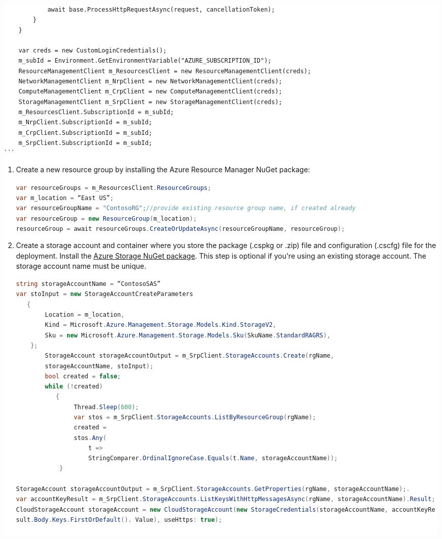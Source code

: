                 await base.ProcessHttpRequestAsync(request, cancellationToken);
            }
        }
    
        var creds = new CustomLoginCredentials();
        m_subId = Environment.GetEnvironmentVariable("AZURE_SUBSCRIPTION_ID");
        ResourceManagementClient m_ResourcesClient = new ResourceManagementClient(creds);
        NetworkManagementClient m_NrpClient = new NetworkManagementClient(creds);
        ComputeManagementClient m_CrpClient = new ComputeManagementClient(creds);
        StorageManagementClient m_SrpClient = new StorageManagementClient(creds);
        m_ResourcesClient.SubscriptionId = m_subId;
        m_NrpClient.SubscriptionId = m_subId;
        m_CrpClient.SubscriptionId = m_subId;
        m_SrpClient.SubscriptionId = m_subId;
    ```

1. Create a new resource group by installing the Azure Resource Manager NuGet package:

    ```csharp
    var resourceGroups = m_ResourcesClient.ResourceGroups;
    var m_location = “East US”;
    var resourceGroupName = "ContosoRG";//provide existing resource group name, if created already
    var resourceGroup = new ResourceGroup(m_location); 
    resourceGroup = await resourceGroups.CreateOrUpdateAsync(resourceGroupName, resourceGroup);
    ```

1. Create a storage account and container where you store the package (.cspkg or .zip) file and configuration (.cscfg) file for the deployment. Install the [Azure Storage NuGet package](https://www.nuget.org/packages/Azure.Storage.Common/). This step is optional if you're using an existing storage account. The storage account name must be unique.

    ```csharp
    string storageAccountName = “ContosoSAS”
    var stoInput = new StorageAccountCreateParameters
       {
            Location = m_location,
            Kind = Microsoft.Azure.Management.Storage.Models.Kind.StorageV2,
            Sku = new Microsoft.Azure.Management.Storage.Models.Sku(SkuName.StandardRAGRS),
        };
            StorageAccount storageAccountOutput = m_SrpClient.StorageAccounts.Create(rgName,
            storageAccountName, stoInput);
            bool created = false;
            while (!created)
               {
                    Thread.Sleep(600);
                    var stos = m_SrpClient.StorageAccounts.ListByResourceGroup(rgName);
                    created =
                    stos.Any(
                        t =>
                        StringComparer.OrdinalIgnoreCase.Equals(t.Name, storageAccountName));
                }
        
    StorageAccount storageAccountOutput = m_SrpClient.StorageAccounts.GetProperties(rgName, storageAccountName);.
    var accountKeyResult = m_SrpClient.StorageAccounts.ListKeysWithHttpMessagesAsync(rgName, storageAccountName).Result;
    CloudStorageAccount storageAccount = new CloudStorageAccount(new StorageCredentials(storageAccountName, accountKeyResult.Body.Keys.FirstOrDefault(). Value), useHttps: true);
        